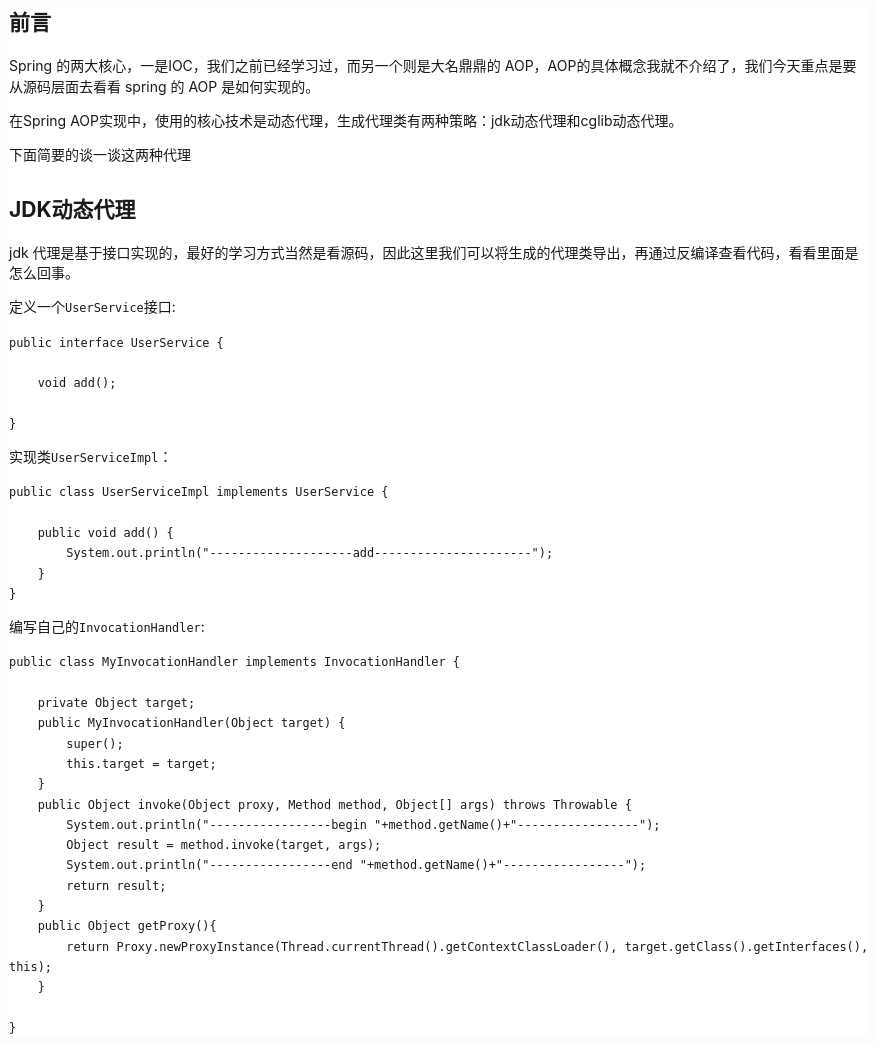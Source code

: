 ## 前言

Spring 的两大核心，一是IOC，我们之前已经学习过，而另一个则是大名鼎鼎的 AOP，AOP的具体概念我就不介绍了，我们今天重点是要从源码层面去看看 spring 的 AOP 是如何实现的。

在Spring AOP实现中，使用的核心技术是动态代理，生成代理类有两种策略：jdk动态代理和cglib动态代理。

下面简要的谈一谈这两种代理

## JDK动态代理

jdk 代理是基于接口实现的，最好的学习方式当然是看源码，因此这里我们可以将生成的代理类导出，再通过反编译查看代码，看看里面是怎么回事。

定义一个`UserService`接口:

```
public interface UserService {

    void add();

}
```

实现类`UserServiceImpl`：

```
public class UserServiceImpl implements UserService {

    public void add() {
        System.out.println("--------------------add----------------------");
    }
}
```

编写自己的`InvocationHandler`:

```
public class MyInvocationHandler implements InvocationHandler {

    private Object target;
    public MyInvocationHandler(Object target) {
        super();
        this.target = target;
    }
    public Object invoke(Object proxy, Method method, Object[] args) throws Throwable {
        System.out.println("-----------------begin "+method.getName()+"-----------------");
        Object result = method.invoke(target, args);
        System.out.println("-----------------end "+method.getName()+"-----------------");
        return result;
    }
    public Object getProxy(){
        return Proxy.newProxyInstance(Thread.currentThread().getContextClassLoader(), target.getClass().getInterfaces(), this);
    }

}
```
